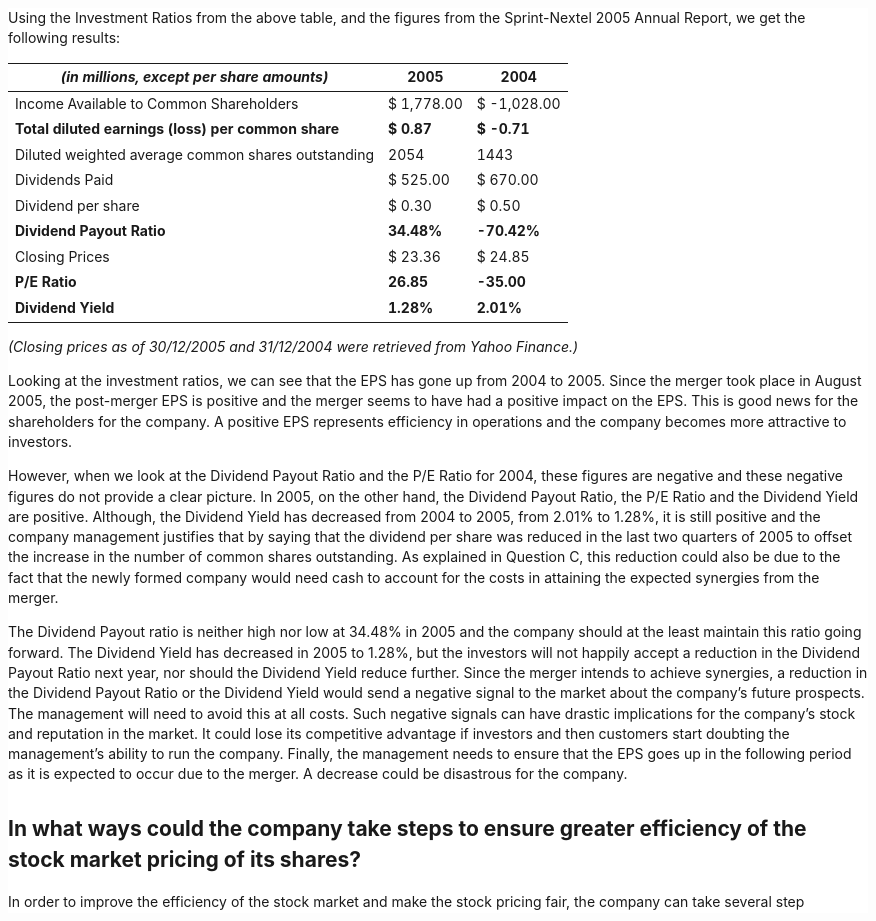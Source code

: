 Using the Investment Ratios from the above table, and the figures from the Sprint-Nextel 2005 Annual Report, we get the following results:

| *(in millions, except per share amounts)*           | **2005**          | **2004**         |
| --------------------------------------------------- | ----------------- | ---------------- |
| Income Available to Common Shareholders             | $    1,778.00     | $ -1,028.00      |
| **Total diluted earnings (loss) per common share**  | **$        0.87** | **$      -0.71** |
| Diluted weighted average common shares  outstanding | 2054              | 1443             |
| Dividends Paid                                      | $      525.00     | $     670.00     |
| Dividend per share                                  | $        0.30     | $       0.50     |
| **Dividend Payout Ratio**                           | **34.48%**        | **-70.42%**      |
| Closing Prices                                      | $       23.36     | $      24.85     |
| **P/E Ratio**                                       | **26.85**         | **-35.00**       |
| **Dividend Yield**                                  | **1.28%**         | **2.01%**        |

*(Closing prices as of 30/12/2005 and 31/12/2004 were retrieved from Yahoo Finance.)*

Looking at the investment ratios, we can see that the EPS has gone up from 2004 to 2005. Since the merger took place in August 2005, the post-merger EPS is positive and the merger seems to have had a positive impact on the EPS. This is good news for the shareholders for the company. A positive EPS represents efficiency in operations and the company becomes more attractive to investors. 

However, when we look at the Dividend Payout Ratio and the P/E Ratio for 2004, these figures are negative and these negative figures do not provide a clear picture. In 2005, on the other hand, the Dividend Payout Ratio, the P/E Ratio and the Dividend Yield are positive. Although, the Dividend Yield has decreased from 2004 to 2005, from 2.01% to 1.28%, it is still positive and the company management justifies that by saying that the dividend per share was reduced in the last two quarters of 2005 to offset the increase in the number of common shares outstanding. As explained in Question C, this reduction could also be due to the fact that the newly formed company would need cash to account for the costs in attaining the expected synergies from the merger. 

The Dividend Payout ratio is neither high nor low at 34.48% in 2005 and the company should at the least maintain this ratio going forward. The Dividend Yield has decreased in 2005 to 1.28%, but the investors will not happily accept a reduction in the Dividend Payout Ratio next year, nor should the Dividend Yield reduce further. Since the merger intends to achieve synergies, a reduction in the Dividend Payout Ratio or the Dividend Yield would send a negative signal to the market about the company’s future prospects. The management will need to avoid this at all costs. Such negative signals can have drastic implications for the company’s stock and reputation in the market. It could lose its competitive advantage if investors and then customers start doubting the management’s ability to run the company. Finally, the management needs to ensure that the EPS goes up in the following period as it is expected to occur due to the merger. A decrease could be disastrous for the company.

## In what ways could the company take steps to ensure greater efficiency of the stock market pricing of its shares?

In order to improve the efficiency of the stock market and make the stock pricing fair, the company can take several step
